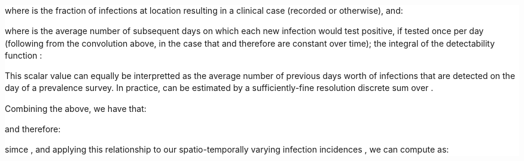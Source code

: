 ![c\_{i} = \kappa_i f\_{i}](https://latex.codecogs.com/png.latex?c_%7Bi%7D%20%3D%20%5Ckappa_i%20f_%7Bi%7D "c_{i} = \kappa_i f_{i}")

where
![\kappa_i](https://latex.codecogs.com/png.latex?%5Ckappa_i "\kappa_i")
is the fraction of infections at location
![i](https://latex.codecogs.com/png.latex?i "i") resulting in a clinical
case (recorded or otherwise), and:

![p\_{i} = q^\* \\ f\_{i}](https://latex.codecogs.com/png.latex?p_%7Bi%7D%20%3D%20q%5E%2A%20%5C%2C%20f_%7Bi%7D "p_{i} = q^* \, f_{i}")

where ![q^\*](https://latex.codecogs.com/png.latex?q%5E%2A "q^*") is the
average number of subsequent days on which each new infection would test
positive, if tested once per day (following from the convolution above,
in the case that
![f\_{l,t}](https://latex.codecogs.com/png.latex?f_%7Bl%2Ct%7D "f_{l,t}")
and therefore
![I\_{l,t}](https://latex.codecogs.com/png.latex?I_%7Bl%2Ct%7D "I_{l,t}")
are constant over time); the integral of the detectability function
![q()](https://latex.codecogs.com/png.latex?q%28%29 "q()"):

![q^\* = \int\_{0}^{\tau_q}{q(t) dt}](https://latex.codecogs.com/png.latex?q%5E%2A%20%3D%20%5Cint_%7B0%7D%5E%7B%5Ctau_q%7D%7Bq%28t%29%20dt%7D "q^* = \int_{0}^{\tau_q}{q(t) dt}")

This scalar value
![q^\*](https://latex.codecogs.com/png.latex?q%5E%2A "q^*") can equally
be interpretted as the average number of previous days worth of
infections that are detected on the day of a prevalence survey. In
practice, ![q^\*](https://latex.codecogs.com/png.latex?q%5E%2A "q^*")
can be estimated by a sufficiently-fine resolution discrete sum over
![q(t)](https://latex.codecogs.com/png.latex?q%28t%29 "q(t)").

Combining the above, we have that:

![c_i = \kappa_i \\ f_i = g(q^\* f_i)](https://latex.codecogs.com/png.latex?c_i%20%3D%20%5Ckappa_i%20%5C%2C%20f_i%20%3D%20g%28q%5E%2A%20f_i%29 "c_i = \kappa_i \, f_i = g(q^* f_i)")

and therefore:

![\kappa_i = g(q^\* f_i) / f_i](https://latex.codecogs.com/png.latex?%5Ckappa_i%20%3D%20g%28q%5E%2A%20f_i%29%20%2F%20f_i "\kappa_i = g(q^* f_i) / f_i")

simce
![\gamma_i = r \\ \kappa_i](https://latex.codecogs.com/png.latex?%5Cgamma_i%20%3D%20r%20%5C%2C%20%5Ckappa_i "\gamma_i = r \, \kappa_i"),
and applying this relationship to our spatio-temporally varying
infection incidences
![f\_{l,t}](https://latex.codecogs.com/png.latex?f_%7Bl%2Ct%7D "f_{l,t}"),
we can compute
![\gamma\_{l,t}](https://latex.codecogs.com/png.latex?%5Cgamma_%7Bl%2Ct%7D "\gamma_{l,t}")
as:
